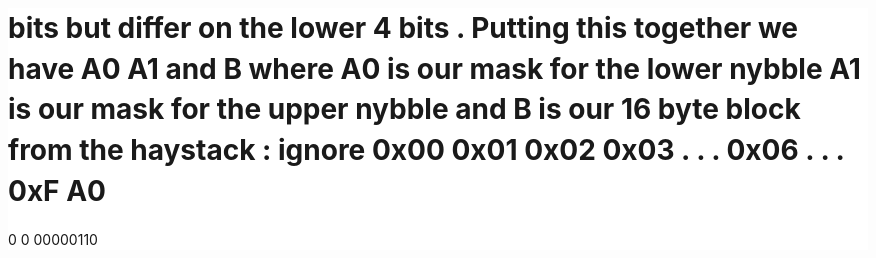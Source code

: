 bits
but
differ
on
the
lower
4
bits
.
Putting
this
together
we
have
A0
A1
and
B
where
A0
is
our
mask
for
the
lower
nybble
A1
is
our
mask
for
the
upper
nybble
and
B
is
our
16
byte
block
from
the
haystack
:
ignore
0x00
0x01
0x02
0x03
.
.
.
0x06
.
.
.
0xF
A0
=
0
0
00000110